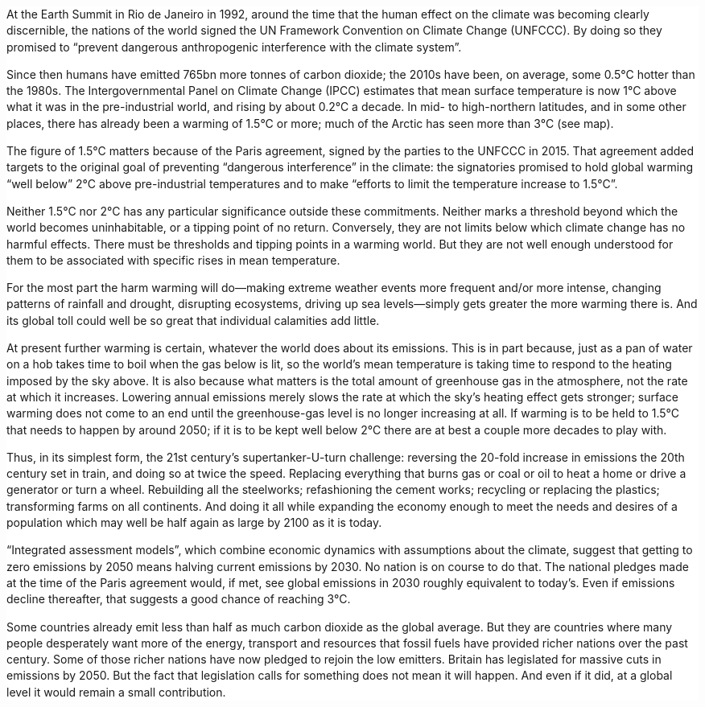 At the Earth Summit in Rio de Janeiro in 1992, around the time that the human effect on the climate was becoming clearly discernible, the nations of the world signed the UN Framework Convention on Climate Change (UNFCCC). By doing so they promised to “prevent dangerous anthropogenic interference with the climate system”. 

Since then humans have emitted 765bn more tonnes of carbon dioxide; the 2010s have been, on average, some 0.5°C hotter than the 1980s. The Intergovernmental Panel on Climate Change (IPCC) estimates that mean surface temperature is now 1°C above what it was in the pre-industrial world, and rising by about 0.2°C a decade. In mid- to high-northern latitudes, and in some other places, there has already been a warming of 1.5°C or more; much of the Arctic has seen more than 3°C (see map). 

The figure of 1.5°C matters because of the Paris agreement, signed by the parties to the UNFCCC in 2015. That agreement added targets to the original goal of preventing “dangerous interference” in the climate: the signatories promised to hold global warming “well below” 2°C above pre-industrial temperatures and to make “efforts to limit the temperature increase to 1.5°C”. 

Neither 1.5°C nor 2°C has any particular significance outside these commitments. Neither marks a threshold beyond which the world becomes uninhabitable, or a tipping point of no return. Conversely, they are not limits below which climate change has no harmful effects. There must be thresholds and tipping points in a warming world. But they are not well enough understood for them to be associated with specific rises in mean temperature. 

For the most part the harm warming will do—making extreme weather events more frequent and/or more intense, changing patterns of rainfall and drought, disrupting ecosystems, driving up sea levels—simply gets greater the more warming there is. And its global toll could well be so great that individual calamities add little. 

At present further warming is certain, whatever the world does about its emissions. This is in part because, just as a pan of water on a hob takes time to boil when the gas below is lit, so the world’s mean temperature is taking time to respond to the heating imposed by the sky above. It is also because what matters is the total amount of greenhouse gas in the atmosphere, not the rate at which it increases. Lowering annual emissions merely slows the rate at which the sky’s heating effect gets stronger; surface warming does not come to an end until the greenhouse-gas level is no longer increasing at all. If warming is to be held to 1.5°C that needs to happen by around 2050; if it is to be kept well below 2°C there are at best a couple more decades to play with. 

Thus, in its simplest form, the 21st century’s supertanker-U-turn challenge: reversing the 20-fold increase in emissions the 20th century set in train, and doing so at twice the speed. Replacing everything that burns gas or coal or oil to heat a home or drive a generator or turn a wheel. Rebuilding all the steelworks; refashioning the cement works; recycling or replacing the plastics; transforming farms on all continents. And doing it all while expanding the economy enough to meet the needs and desires of a population which may well be half again as large by 2100 as it is today. 

“Integrated assessment models”, which combine economic dynamics with assumptions about the climate, suggest that getting to zero emissions by 2050 means halving current emissions by 2030. No nation is on course to do that. The national pledges made at the time of the Paris agreement would, if met, see global emissions in 2030 roughly equivalent to today’s. Even if emissions decline thereafter, that suggests a good chance of reaching 3°C. 

Some countries already emit less than half as much carbon dioxide as the global average. But they are countries where many people desperately want more of the energy, transport and resources that fossil fuels have provided richer nations over the past century. Some of those richer nations have now pledged to rejoin the low emitters. Britain has legislated for massive cuts in emissions by 2050. But the fact that legislation calls for something does not mean it will happen. And even if it did, at a global level it would remain a small contribution. 
